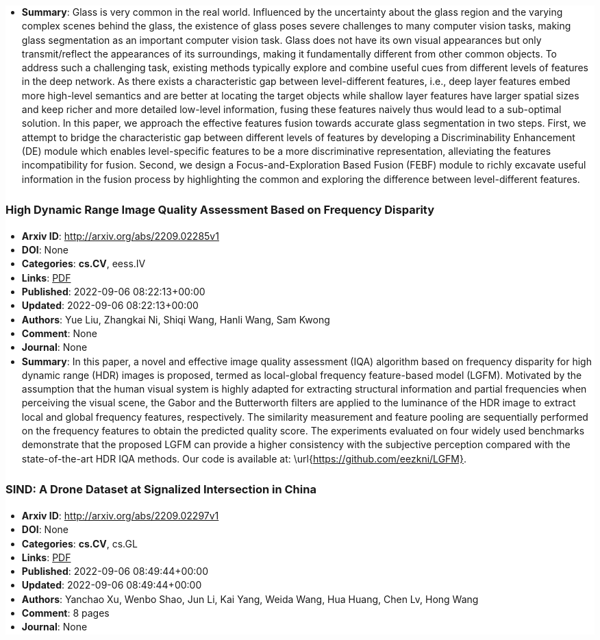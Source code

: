 - **Summary**: Glass is very common in the real world. Influenced by the uncertainty about the glass region and the varying complex scenes behind the glass, the existence of glass poses severe challenges to many computer vision tasks, making glass segmentation as an important computer vision task. Glass does not have its own visual appearances but only transmit/reflect the appearances of its surroundings, making it fundamentally different from other common objects. To address such a challenging task, existing methods typically explore and combine useful cues from different levels of features in the deep network. As there exists a characteristic gap between level-different features, i.e., deep layer features embed more high-level semantics and are better at locating the target objects while shallow layer features have larger spatial sizes and keep richer and more detailed low-level information, fusing these features naively thus would lead to a sub-optimal solution. In this paper, we approach the effective features fusion towards accurate glass segmentation in two steps. First, we attempt to bridge the characteristic gap between different levels of features by developing a Discriminability Enhancement (DE) module which enables level-specific features to be a more discriminative representation, alleviating the features incompatibility for fusion. Second, we design a Focus-and-Exploration Based Fusion (FEBF) module to richly excavate useful information in the fusion process by highlighting the common and exploring the difference between level-different features.



### High Dynamic Range Image Quality Assessment Based on Frequency Disparity
- **Arxiv ID**: http://arxiv.org/abs/2209.02285v1
- **DOI**: None
- **Categories**: **cs.CV**, eess.IV
- **Links**: [PDF](http://arxiv.org/pdf/2209.02285v1)
- **Published**: 2022-09-06 08:22:13+00:00
- **Updated**: 2022-09-06 08:22:13+00:00
- **Authors**: Yue Liu, Zhangkai Ni, Shiqi Wang, Hanli Wang, Sam Kwong
- **Comment**: None
- **Journal**: None
- **Summary**: In this paper, a novel and effective image quality assessment (IQA) algorithm based on frequency disparity for high dynamic range (HDR) images is proposed, termed as local-global frequency feature-based model (LGFM). Motivated by the assumption that the human visual system is highly adapted for extracting structural information and partial frequencies when perceiving the visual scene, the Gabor and the Butterworth filters are applied to the luminance of the HDR image to extract local and global frequency features, respectively. The similarity measurement and feature pooling are sequentially performed on the frequency features to obtain the predicted quality score. The experiments evaluated on four widely used benchmarks demonstrate that the proposed LGFM can provide a higher consistency with the subjective perception compared with the state-of-the-art HDR IQA methods. Our code is available at: \url{https://github.com/eezkni/LGFM}.



### SIND: A Drone Dataset at Signalized Intersection in China
- **Arxiv ID**: http://arxiv.org/abs/2209.02297v1
- **DOI**: None
- **Categories**: **cs.CV**, cs.GL
- **Links**: [PDF](http://arxiv.org/pdf/2209.02297v1)
- **Published**: 2022-09-06 08:49:44+00:00
- **Updated**: 2022-09-06 08:49:44+00:00
- **Authors**: Yanchao Xu, Wenbo Shao, Jun Li, Kai Yang, Weida Wang, Hua Huang, Chen Lv, Hong Wang
- **Comment**: 8 pages
- **Journal**: None